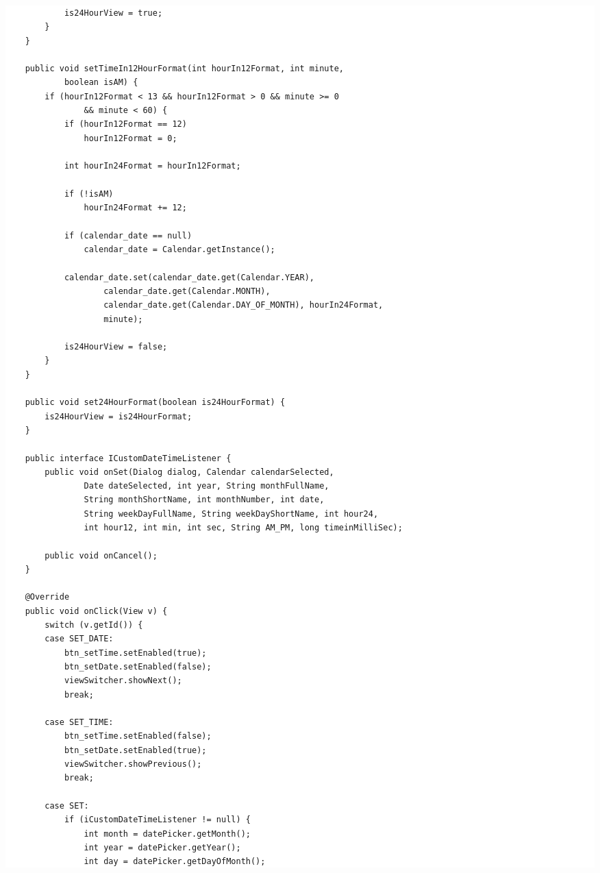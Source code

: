 ```
            is24HourView = true;
        }
    }

    public void setTimeIn12HourFormat(int hourIn12Format, int minute,
            boolean isAM) {
        if (hourIn12Format < 13 && hourIn12Format > 0 && minute >= 0
                && minute < 60) {
            if (hourIn12Format == 12)
                hourIn12Format = 0;

            int hourIn24Format = hourIn12Format;

            if (!isAM)
                hourIn24Format += 12;

            if (calendar_date == null)
                calendar_date = Calendar.getInstance();

            calendar_date.set(calendar_date.get(Calendar.YEAR),
                    calendar_date.get(Calendar.MONTH),
                    calendar_date.get(Calendar.DAY_OF_MONTH), hourIn24Format,
                    minute);

            is24HourView = false;
        }
    }

    public void set24HourFormat(boolean is24HourFormat) {
        is24HourView = is24HourFormat;
    }

    public interface ICustomDateTimeListener {
        public void onSet(Dialog dialog, Calendar calendarSelected,
                Date dateSelected, int year, String monthFullName,
                String monthShortName, int monthNumber, int date,
                String weekDayFullName, String weekDayShortName, int hour24,
                int hour12, int min, int sec, String AM_PM, long timeinMilliSec);

        public void onCancel();
    }

    @Override
    public void onClick(View v) {
        switch (v.getId()) {
        case SET_DATE:
            btn_setTime.setEnabled(true);
            btn_setDate.setEnabled(false);
            viewSwitcher.showNext();
            break;

        case SET_TIME:
            btn_setTime.setEnabled(false);
            btn_setDate.setEnabled(true);
            viewSwitcher.showPrevious();
            break;

        case SET:
            if (iCustomDateTimeListener != null) {
                int month = datePicker.getMonth();
                int year = datePicker.getYear();
                int day = datePicker.getDayOfMonth();

```